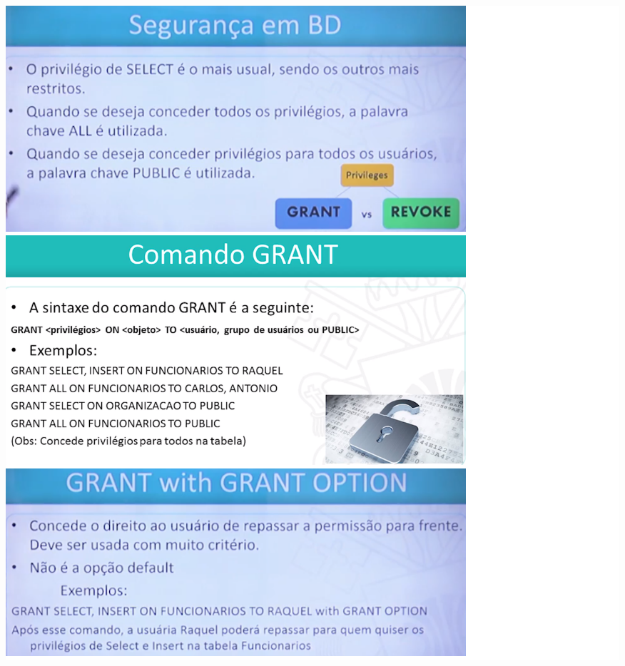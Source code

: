 
<img src="../../imgs/3_Periodo/Banco_Dados/seguranca-BD.png" alt="Sistema-BD" style="width:75%" />

<img src="../../imgs/3_Periodo/Banco_Dados/GRANT.png" alt="Sistema-BD" style="width:75%" />

<img src="../../imgs/3_Periodo/Banco_Dados/GRANT-OPTION.png" alt="Sistema-BD" style="width:75%" />

